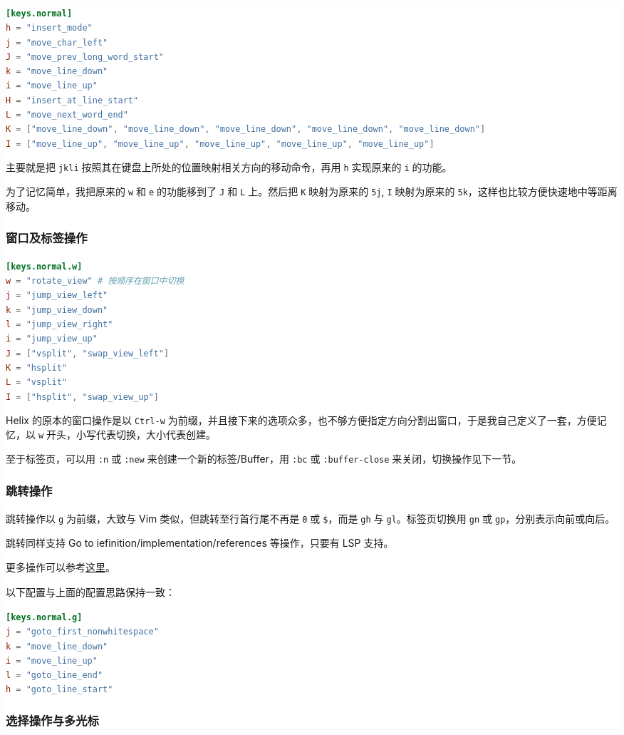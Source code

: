 ```toml
[keys.normal]
h = "insert_mode"
j = "move_char_left"
J = "move_prev_long_word_start"
k = "move_line_down"
i = "move_line_up"
H = "insert_at_line_start"
L = "move_next_word_end"
K = ["move_line_down", "move_line_down", "move_line_down", "move_line_down", "move_line_down"]
I = ["move_line_up", "move_line_up", "move_line_up", "move_line_up", "move_line_up"]
```

主要就是把 `jkli` 按照其在键盘上所处的位置映射相关方向的移动命令，再用 `h` 实现原来的 `i` 的功能。

为了记忆简单，我把原来的 `w` 和 `e` 的功能移到了 `J` 和 `L` 上。然后把 `K` 映射为原来的 `5j`, `I` 映射为原来的 `5k`，这样也比较方便快速地中等距离移动。

### 窗口及标签操作

```toml
[keys.normal.w]
w = "rotate_view" # 按顺序在窗口中切换
j = "jump_view_left"
k = "jump_view_down"
l = "jump_view_right"
i = "jump_view_up"
J = ["vsplit", "swap_view_left"]
K = "hsplit"
L = "vsplit"
I = ["hsplit", "swap_view_up"]
```

Helix 的原本的窗口操作是以 `Ctrl-w` 为前缀，并且接下来的选项众多，也不够方便指定方向分割出窗口，于是我自己定义了一套，方便记忆，以 `w` 开头，小写代表切换，大小代表创建。

至于标签页，可以用 `:n` 或 `:new` 来创建一个新的标签/Buffer，用 `:bc` 或 `:buffer-close` 来关闭，切换操作见下一节。

### 跳转操作

跳转操作以 `g` 为前缀，大致与 Vim 类似，但跳转至行首行尾不再是 `0` 或 `$`，而是 `gh` 与 `gl`。标签页切换用 `gn` 或 `gp`，分别表示向前或向后。

跳转同样支持 Go to iefinition/implementation/references 等操作，只要有 LSP 支持。

更多操作可以参考[这里](https://docs.helix-editor.com/keymap.html#goto-mode)。

以下配置与上面的配置思路保持一致：

```toml
[keys.normal.g]
j = "goto_first_nonwhitespace"
k = "move_line_down"
i = "move_line_up"
l = "goto_line_end"
h = "goto_line_start"
```

### 选择操作与多光标
